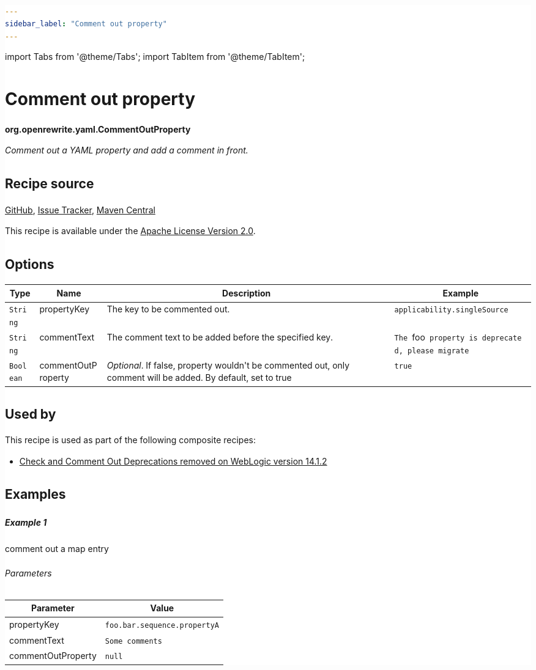 ```yaml
---
sidebar_label: "Comment out property"
---
```


import Tabs from '@theme/Tabs';
import TabItem from '@theme/TabItem';

# Comment out property

**org.openrewrite.yaml.CommentOutProperty**

_Comment out a YAML property and add a comment in front._

## Recipe source

[GitHub](https://github.com/openrewrite/rewrite/blob/main/rewrite-yaml/src/main/java/org/openrewrite/yaml/CommentOutProperty.java), 
[Issue Tracker](https://github.com/openrewrite/rewrite/issues), 
[Maven Central](https://central.sonatype.com/artifact/org.openrewrite/rewrite-yaml/)

This recipe is available under the [Apache License Version 2.0](https://www.apache.org/licenses/LICENSE-2.0).

## Options

| Type | Name | Description | Example |
| -- | -- | -- | -- |
| `String` | propertyKey | The key to be commented out. | `applicability.singleSource` |
| `String` | commentText | The comment text to be added before the specified key. | `The `foo` property is deprecated, please migrate` |
| `Boolean` | commentOutProperty | *Optional*. If false, property wouldn't be commented out, only comment will be added. By default, set to true | `true` |


## Used by

This recipe is used as part of the following composite recipes:

* [Check and Comment Out Deprecations removed on WebLogic version 14.1.2](/recipes/com/oracle/weblogic/rewrite/checkandcommentoutdeprecations1412.md)

## Examples
##### Example 1
comment out a map entry

###### Parameters
| Parameter | Value |
| -- | -- |
|propertyKey|`foo.bar.sequence.propertyA`|
|commentText|`Some comments`|
|commentOutProperty|`null`|
